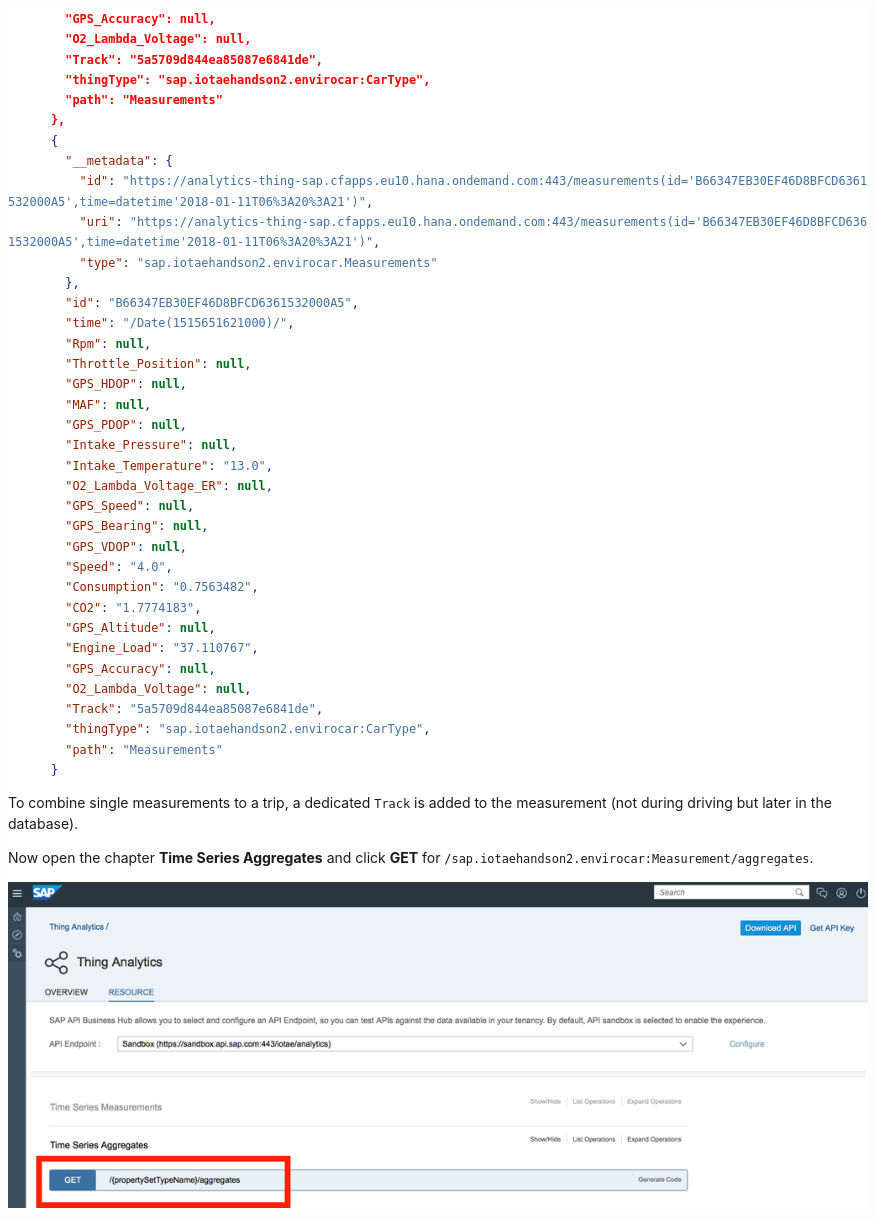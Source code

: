 ```json
        "GPS_Accuracy": null,
        "O2_Lambda_Voltage": null,
        "Track": "5a5709d844ea85087e6841de",
        "thingType": "sap.iotaehandson2.envirocar:CarType",
        "path": "Measurements"
      },
      {
        "__metadata": {
          "id": "https://analytics-thing-sap.cfapps.eu10.hana.ondemand.com:443/measurements(id='B66347EB30EF46D8BFCD6361532000A5',time=datetime'2018-01-11T06%3A20%3A21')",
          "uri": "https://analytics-thing-sap.cfapps.eu10.hana.ondemand.com:443/measurements(id='B66347EB30EF46D8BFCD6361532000A5',time=datetime'2018-01-11T06%3A20%3A21')",
          "type": "sap.iotaehandson2.envirocar.Measurements"
        },
        "id": "B66347EB30EF46D8BFCD6361532000A5",
        "time": "/Date(1515651621000)/",
        "Rpm": null,
        "Throttle_Position": null,
        "GPS_HDOP": null,
        "MAF": null,
        "GPS_PDOP": null,
        "Intake_Pressure": null,
        "Intake_Temperature": "13.0",
        "O2_Lambda_Voltage_ER": null,
        "GPS_Speed": null,
        "GPS_Bearing": null,
        "GPS_VDOP": null,
        "Speed": "4.0",
        "Consumption": "0.7563482",
        "CO2": "1.7774183",
        "GPS_Altitude": null,
        "Engine_Load": "37.110767",
        "GPS_Accuracy": null,
        "O2_Lambda_Voltage": null,
        "Track": "5a5709d844ea85087e6841de",
        "thingType": "sap.iotaehandson2.envirocar:CarType",
        "path": "Measurements"
      }
```

To combine single measurements to a trip, a dedicated `Track` is added to the measurement (not during driving but later in the database).

Now open the chapter **Time Series Aggregates** and click **GET** for `/sap.iotaehandson2.envirocar:Measurement/aggregates`.

![Time series aggregates](pic26.png)
